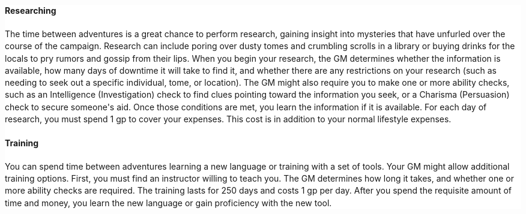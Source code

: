 
#### Researching

The time between adventures is a great chance to
perform research, gaining insight into mysteries that
have unfurled over the course of the campaign.
Research can include poring over dusty tomes and
crumbling scrolls in a library or buying drinks for
the locals to pry rumors and gossip from their lips.
When you begin your research, the GM determines
whether the information is available, how many days
of downtime it will take to find it, and whether there
are any restrictions on your research (such as
needing to seek out a specific individual, tome, or
location). The GM might also require you to make
one or more ability checks, such as an Intelligence
(Investigation) check to find clues pointing toward
the information you seek, or a Charisma
(Persuasion) check to secure someone's aid. Once
those conditions are met, you learn the information
if it is available.
For each day of research, you must spend 1 gp to
cover your expenses. This cost is in addition to your
normal lifestyle expenses.

#### Training

You can spend time between adventures learning a
new language or training with a set of tools. Your GM
might allow additional training options.
First, you must find an instructor willing to teach
you. The GM determines how long it takes, and
whether one or more ability checks are required.
The training lasts for 250 days and costs 1 gp per
day. After you spend the requisite amount of time
and money, you learn the new language or gain
proficiency with the new tool.

